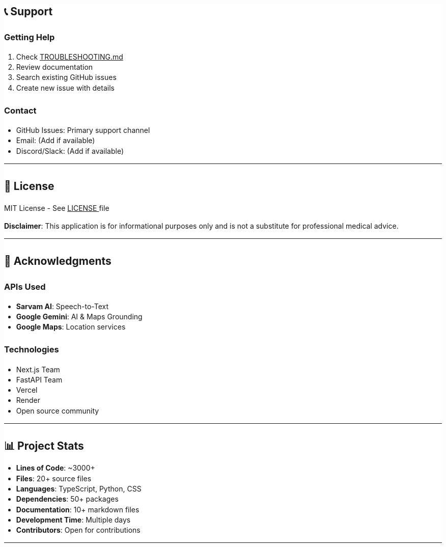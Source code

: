 
## 📞 Support

### Getting Help
1. Check [TROUBLESHOOTING.md
](TROUBLESHOOTING.md)
2. Review documentation
3. Search existing GitHub issues
4. Create new issue with details

### Contact
- GitHub Issues: Primary support channel
- Email: (Add if available)
- Discord/Slack: (Add if available)

---

## 📜 License

MIT License - See [LICENSE
](LICENSE) file

**Disclaimer**: This application is for informational purposes only and is not a substitute for professional medical advice.

---

## 🙏 Acknowledgments

### APIs Used
- **Sarvam AI**: Speech-to-Text
- **Google Gemini**: AI & Maps Grounding
- **Google Maps**: Location services

### Technologies
- Next.js Team
- FastAPI Team
- Vercel
- Render
- Open source community

---

## 📊 Project Stats

- **Lines of Code**: ~3000+
- **Files**: 20+ source files
- **Languages**: TypeScript, Python, CSS
- **Dependencies**: 50+ packages
- **Documentation**: 10+ markdown files
- **Development Time**: Multiple days
- **Contributors**: Open for contributions

---